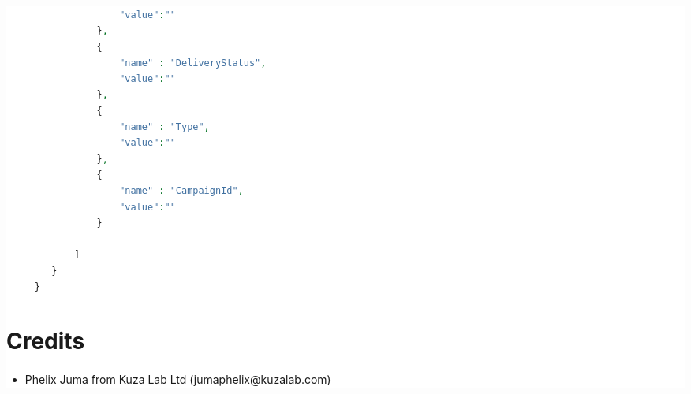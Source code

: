 ```php
                    "value":""
                },
                {
                    "name" : "DeliveryStatus",
                    "value":""
                },
                {
                    "name" : "Type",
                    "value":""
                },
                {
                    "name" : "CampaignId",
                    "value":""
                }
            
            ]
        }
     }
```

Credits
=======

- Phelix Juma from Kuza Lab Ltd (jumaphelix@kuzalab.com)
